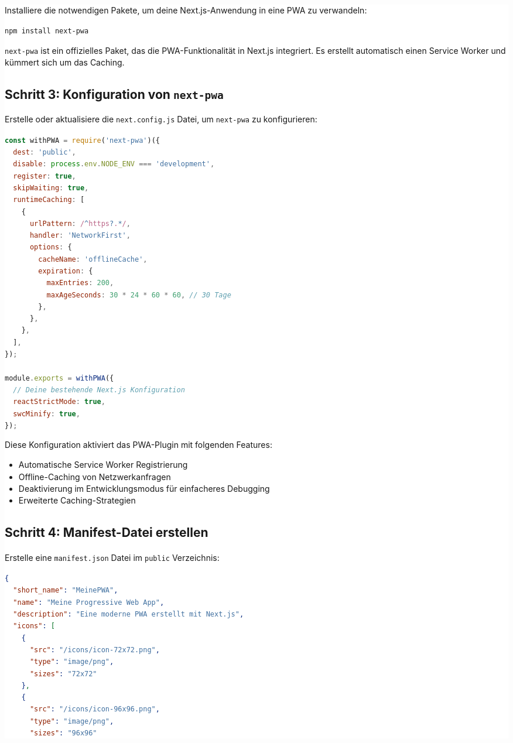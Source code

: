 Installiere die notwendigen Pakete, um deine Next.js-Anwendung in eine PWA zu verwandeln:

```bash
npm install next-pwa
```

`next-pwa` ist ein offizielles Paket, das die PWA-Funktionalität in Next.js integriert. Es erstellt automatisch einen Service Worker und kümmert sich um das Caching.

## Schritt 3: Konfiguration von `next-pwa`

Erstelle oder aktualisiere die `next.config.js` Datei, um `next-pwa` zu konfigurieren:

```javascript
const withPWA = require('next-pwa')({
  dest: 'public',
  disable: process.env.NODE_ENV === 'development',
  register: true,
  skipWaiting: true,
  runtimeCaching: [
    {
      urlPattern: /^https?.*/,
      handler: 'NetworkFirst',
      options: {
        cacheName: 'offlineCache',
        expiration: {
          maxEntries: 200,
          maxAgeSeconds: 30 * 24 * 60 * 60, // 30 Tage
        },
      },
    },
  ],
});

module.exports = withPWA({
  // Deine bestehende Next.js Konfiguration
  reactStrictMode: true,
  swcMinify: true,
});
```

Diese Konfiguration aktiviert das PWA-Plugin mit folgenden Features:
- Automatische Service Worker Registrierung
- Offline-Caching von Netzwerkanfragen
- Deaktivierung im Entwicklungsmodus für einfacheres Debugging
- Erweiterte Caching-Strategien

## Schritt 4: Manifest-Datei erstellen

Erstelle eine `manifest.json` Datei im `public` Verzeichnis:

```json
{
  "short_name": "MeinePWA",
  "name": "Meine Progressive Web App",
  "description": "Eine moderne PWA erstellt mit Next.js",
  "icons": [
    {
      "src": "/icons/icon-72x72.png",
      "type": "image/png",
      "sizes": "72x72"
    },
    {
      "src": "/icons/icon-96x96.png",
      "type": "image/png",
      "sizes": "96x96"
```